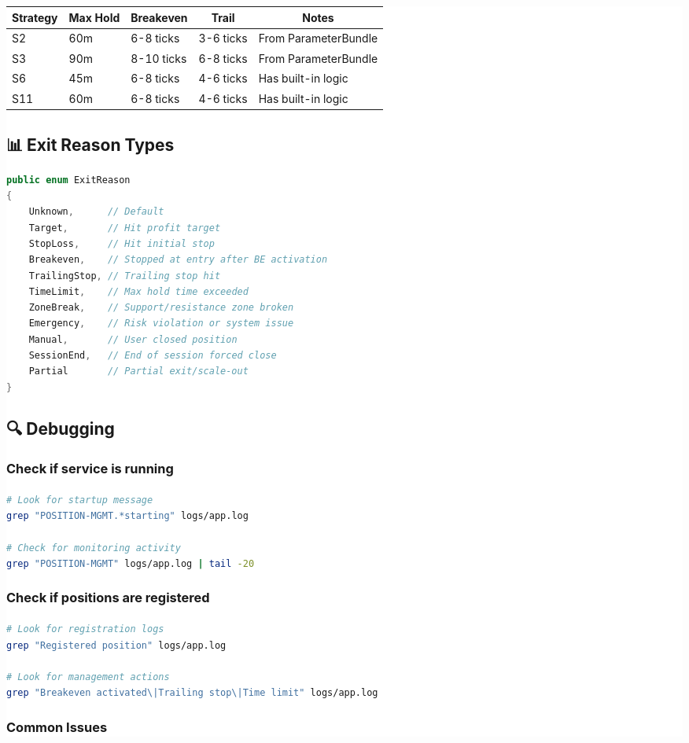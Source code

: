 | Strategy | Max Hold | Breakeven | Trail | Notes |
|----------|----------|-----------|-------|-------|
| S2 | 60m | 6-8 ticks | 3-6 ticks | From ParameterBundle |
| S3 | 90m | 8-10 ticks | 6-8 ticks | From ParameterBundle |
| S6 | 45m | 6-8 ticks | 4-6 ticks | Has built-in logic |
| S11 | 60m | 6-8 ticks | 4-6 ticks | Has built-in logic |

## 📊 Exit Reason Types

```csharp
public enum ExitReason
{
    Unknown,      // Default
    Target,       // Hit profit target
    StopLoss,     // Hit initial stop
    Breakeven,    // Stopped at entry after BE activation
    TrailingStop, // Trailing stop hit
    TimeLimit,    // Max hold time exceeded
    ZoneBreak,    // Support/resistance zone broken
    Emergency,    // Risk violation or system issue
    Manual,       // User closed position
    SessionEnd,   // End of session forced close
    Partial       // Partial exit/scale-out
}
```

## 🔍 Debugging

### Check if service is running
```bash
# Look for startup message
grep "POSITION-MGMT.*starting" logs/app.log

# Check for monitoring activity
grep "POSITION-MGMT" logs/app.log | tail -20
```

### Check if positions are registered
```bash
# Look for registration logs
grep "Registered position" logs/app.log

# Look for management actions
grep "Breakeven activated\|Trailing stop\|Time limit" logs/app.log
```

### Common Issues
